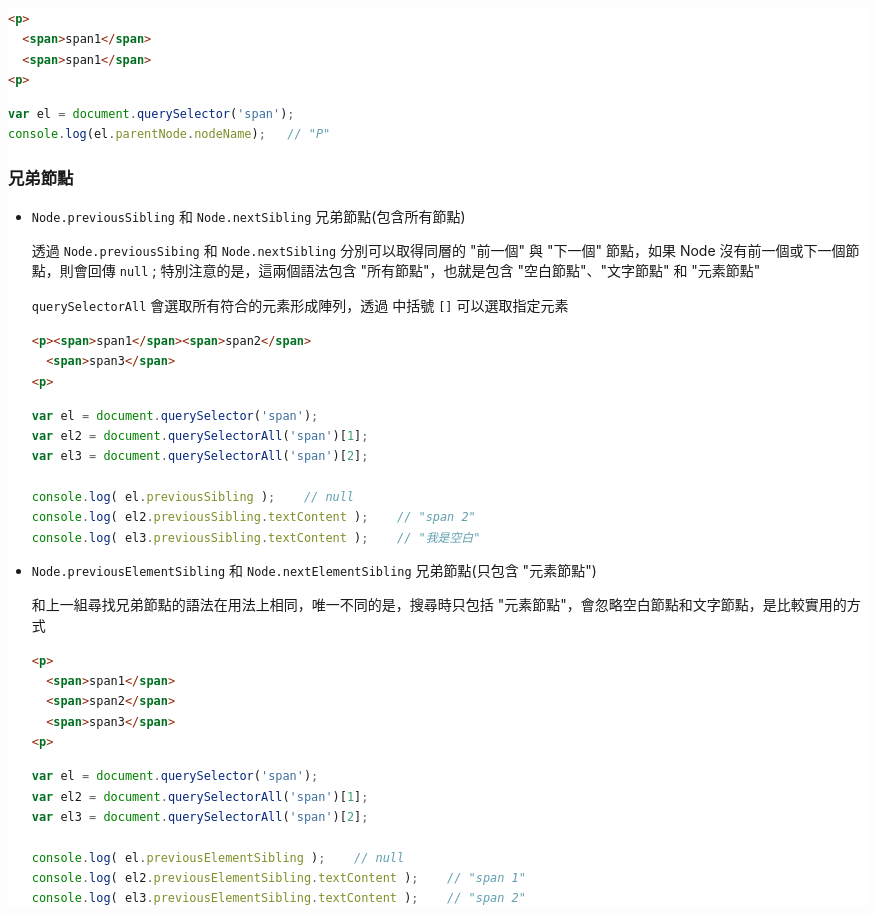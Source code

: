   ``` html
  <p>
    <span>span1</span>
    <span>span1</span>
  <p>
  ```

  ``` js
  var el = document.querySelector('span');
  console.log(el.parentNode.nodeName);   // "P"
  ```

### 兄弟節點

* `Node.previousSibling` 和 `Node.nextSibling` 兄弟節點(包含所有節點)

  透過 `Node.previousSibing` 和 `Node.nextSibling` 分別可以取得同層的 "前一個" 與 "下一個" 節點，如果 Node 沒有前一個或下一個節點，則會回傳 `null` ; 特別注意的是，這兩個語法包含 "所有節點"，也就是包含 "空白節點"、"文字節點" 和 "元素節點"

  `querySelectorAll` 會選取所有符合的元素形成陣列，透過 中括號 `[]` 可以選取指定元素

  ``` html
  <p><span>span1</span><span>span2</span>
    <span>span3</span>
  <p>
  ```

  ``` js
  var el = document.querySelector('span');
  var el2 = document.querySelectorAll('span')[1];
  var el3 = document.querySelectorAll('span')[2];

  console.log( el.previousSibling );    // null
  console.log( el2.previousSibling.textContent );    // "span 2"
  console.log( el3.previousSibling.textContent );    // "我是空白"
  ```

* `Node.previousElementSibling` 和 `Node.nextElementSibling` 兄弟節點(只包含 "元素節點")

  和上一組尋找兄弟節點的語法在用法上相同，唯一不同的是，搜尋時只包括 "元素節點"，會忽略空白節點和文字節點，是比較實用的方式

  ``` html
  <p>
    <span>span1</span>
    <span>span2</span>
    <span>span3</span>
  <p>
  ```

  ``` js
  var el = document.querySelector('span');
  var el2 = document.querySelectorAll('span')[1];
  var el3 = document.querySelectorAll('span')[2];

  console.log( el.previousElementSibling );    // null
  console.log( el2.previousElementSibling.textContent );    // "span 1"
  console.log( el3.previousElementSibling.textContent );    // "span 2"
  ```
